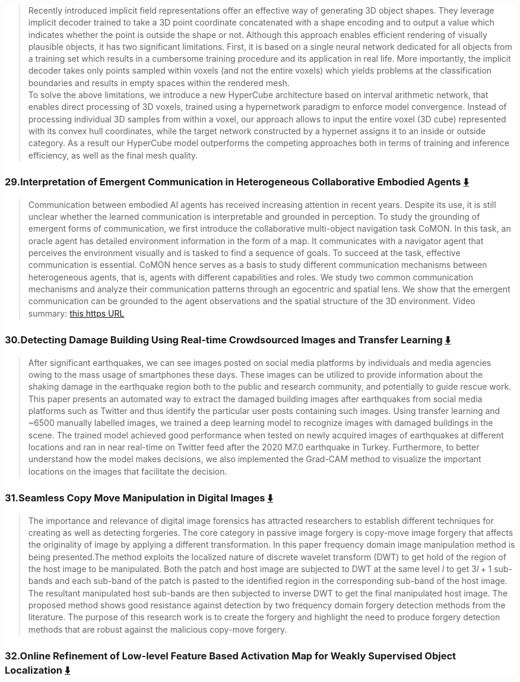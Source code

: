 >  Recently introduced implicit field representations offer an effective way of generating 3D object shapes. They leverage implicit decoder trained to take a 3D point coordinate concatenated with a shape encoding and to output a value which indicates whether the point is outside the shape or not. Although this approach enables efficient rendering of visually plausible objects, it has two significant limitations. First, it is based on a single neural network dedicated for all objects from a training set which results in a cumbersome training procedure and its application in real life. More importantly, the implicit decoder takes only points sampled within voxels (and not the entire voxels) which yields problems at the classification boundaries and results in empty spaces within the rendered mesh. <br>To solve the above limitations, we introduce a new HyperCube architecture based on interval arithmetic network, that enables direct processing of 3D voxels, trained using a hypernetwork paradigm to enforce model convergence. Instead of processing individual 3D samples from within a voxel, our approach allows to input the entire voxel (3D cube) represented with its convex hull coordinates, while the target network constructed by a hypernet assigns it to an inside or outside category. As a result our HyperCube model outperforms the competing approaches both in terms of training and inference efficiency, as well as the final mesh quality.      
### 29.Interpretation of Emergent Communication in Heterogeneous Collaborative Embodied Agents  [ :arrow_down: ](https://arxiv.org/pdf/2110.05769.pdf)
>  Communication between embodied AI agents has received increasing attention in recent years. Despite its use, it is still unclear whether the learned communication is interpretable and grounded in perception. To study the grounding of emergent forms of communication, we first introduce the collaborative multi-object navigation task CoMON. In this task, an oracle agent has detailed environment information in the form of a map. It communicates with a navigator agent that perceives the environment visually and is tasked to find a sequence of goals. To succeed at the task, effective communication is essential. CoMON hence serves as a basis to study different communication mechanisms between heterogeneous agents, that is, agents with different capabilities and roles. We study two common communication mechanisms and analyze their communication patterns through an egocentric and spatial lens. We show that the emergent communication can be grounded to the agent observations and the spatial structure of the 3D environment. Video summary: <a class="link-external link-https" href="https://youtu.be/kLv2rxO9t0g" rel="external noopener nofollow">this https URL</a>      
### 30.Detecting Damage Building Using Real-time Crowdsourced Images and Transfer Learning  [ :arrow_down: ](https://arxiv.org/pdf/2110.05762.pdf)
>  After significant earthquakes, we can see images posted on social media platforms by individuals and media agencies owing to the mass usage of smartphones these days. These images can be utilized to provide information about the shaking damage in the earthquake region both to the public and research community, and potentially to guide rescue work. This paper presents an automated way to extract the damaged building images after earthquakes from social media platforms such as Twitter and thus identify the particular user posts containing such images. Using transfer learning and ~6500 manually labelled images, we trained a deep learning model to recognize images with damaged buildings in the scene. The trained model achieved good performance when tested on newly acquired images of earthquakes at different locations and ran in near real-time on Twitter feed after the 2020 M7.0 earthquake in Turkey. Furthermore, to better understand how the model makes decisions, we also implemented the Grad-CAM method to visualize the important locations on the images that facilitate the decision.      
### 31.Seamless Copy Move Manipulation in Digital Images  [ :arrow_down: ](https://arxiv.org/pdf/2110.05747.pdf)
>  The importance and relevance of digital image forensics has attracted researchers to establish different techniques for creating as well as detecting forgeries. The core category in passive image forgery is copy-move image forgery that affects the originality of image by applying a different transformation. In this paper frequency domain image manipulation method is being presented.The method exploits the localized nature of discrete wavelet transform (DWT) to get hold of the region of the host image to be manipulated. Both the patch and host image are subjected to DWT at the same level $l$ to get $3l + 1$ sub-bands and each sub-band of the patch is pasted to the identified region in the corresponding sub-band of the host image. The resultant manipulated host sub-bands are then subjected to inverse DWT to get the final manipulated host image. The proposed method shows good resistance against detection by two frequency domain forgery detection methods from the literature. The purpose of this research work is to create the forgery and highlight the need to produce forgery detection methods that are robust against the malicious copy-move forgery.      
### 32.Online Refinement of Low-level Feature Based Activation Map for Weakly Supervised Object Localization  [ :arrow_down: ](https://arxiv.org/pdf/2110.05741.pdf)